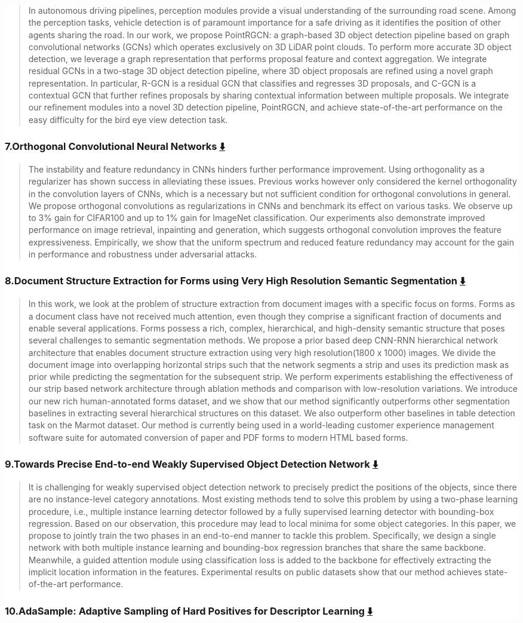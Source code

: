 >  In autonomous driving pipelines, perception modules provide a visual understanding of the surrounding road scene. Among the perception tasks, vehicle detection is of paramount importance for a safe driving as it identifies the position of other agents sharing the road. In our work, we propose PointRGCN: a graph-based 3D object detection pipeline based on graph convolutional networks (GCNs) which operates exclusively on 3D LiDAR point clouds. To perform more accurate 3D object detection, we leverage a graph representation that performs proposal feature and context aggregation. We integrate residual GCNs in a two-stage 3D object detection pipeline, where 3D object proposals are refined using a novel graph representation. In particular, R-GCN is a residual GCN that classifies and regresses 3D proposals, and C-GCN is a contextual GCN that further refines proposals by sharing contextual information between multiple proposals. We integrate our refinement modules into a novel 3D detection pipeline, PointRGCN, and achieve state-of-the-art performance on the easy difficulty for the bird eye view detection task. 
### 7.Orthogonal Convolutional Neural Networks  [ :arrow_down: ](https://arxiv.org/pdf/1911.12207.pdf)
>  The instability and feature redundancy in CNNs hinders further performance improvement. Using orthogonality as a regularizer has shown success in alleviating these issues. Previous works however only considered the kernel orthogonality in the convolution layers of CNNs, which is a necessary but not sufficient condition for orthogonal convolutions in general. We propose orthogonal convolutions as regularizations in CNNs and benchmark its effect on various tasks. We observe up to 3% gain for CIFAR100 and up to 1% gain for ImageNet classification. Our experiments also demonstrate improved performance on image retrieval, inpainting and generation, which suggests orthogonal convolution improves the feature expressiveness. Empirically, we show that the uniform spectrum and reduced feature redundancy may account for the gain in performance and robustness under adversarial attacks. 
### 8.Document Structure Extraction for Forms using Very High Resolution Semantic Segmentation  [ :arrow_down: ](https://arxiv.org/pdf/1911.12170.pdf)
>  In this work, we look at the problem of structure extraction from document images with a specific focus on forms. Forms as a document class have not received much attention, even though they comprise a significant fraction of documents and enable several applications. Forms possess a rich, complex, hierarchical, and high-density semantic structure that poses several challenges to semantic segmentation methods. We propose a prior based deep CNN-RNN hierarchical network architecture that enables document structure extraction using very high resolution(1800 x 1000) images. We divide the document image into overlapping horizontal strips such that the network segments a strip and uses its prediction mask as prior while predicting the segmentation for the subsequent strip. We perform experiments establishing the effectiveness of our strip based network architecture through ablation methods and comparison with low-resolution variations. We introduce our new rich human-annotated forms dataset, and we show that our method significantly outperforms other segmentation baselines in extracting several hierarchical structures on this dataset. We also outperform other baselines in table detection task on the Marmot dataset. Our method is currently being used in a world-leading customer experience management software suite for automated conversion of paper and PDF forms to modern HTML based forms. 
### 9.Towards Precise End-to-end Weakly Supervised Object Detection Network  [ :arrow_down: ](https://arxiv.org/pdf/1911.12148.pdf)
>  It is challenging for weakly supervised object detection network to precisely predict the positions of the objects, since there are no instance-level category annotations. Most existing methods tend to solve this problem by using a two-phase learning procedure, i.e., multiple instance learning detector followed by a fully supervised learning detector with bounding-box regression. Based on our observation, this procedure may lead to local minima for some object categories. In this paper, we propose to jointly train the two phases in an end-to-end manner to tackle this problem. Specifically, we design a single network with both multiple instance learning and bounding-box regression branches that share the same backbone. Meanwhile, a guided attention module using classification loss is added to the backbone for effectively extracting the implicit location information in the features. Experimental results on public datasets show that our method achieves state-of-the-art performance. 
### 10.AdaSample: Adaptive Sampling of Hard Positives for Descriptor Learning  [ :arrow_down: ](https://arxiv.org/pdf/1911.12110.pdf)